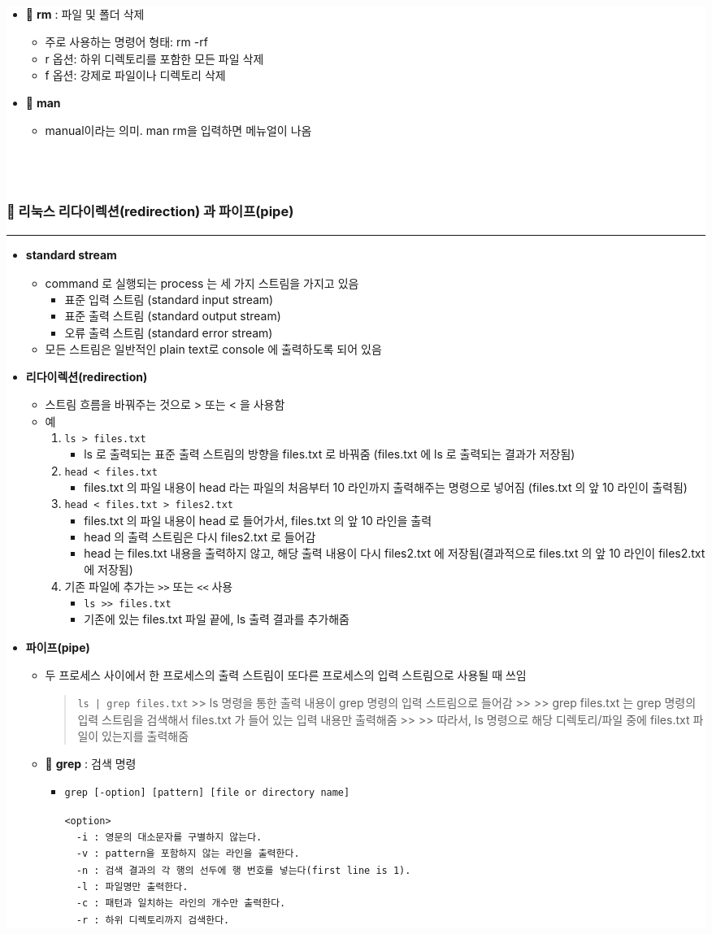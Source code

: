 - 🍟  **rm** : 파일 및 폴더 삭제
    
    -   주로 사용하는 명령어 형태: rm -rf
    -   r 옵션: 하위 디렉토리를 포함한 모든 파일 삭제
    -   f 옵션: 강제로 파일이나 디렉토리 삭제  
          
        
- 🍟  **man**
    -   manual이라는 의미. man rm을 입력하면 메뉴얼이 나옴

<br/>
<br/>

### 🍺 리눅스 리다이렉션(redirection) 과 파이프(pipe)
---

-   **standard stream**
    -   command 로 실행되는 process 는 세 가지 스트림을 가지고 있음
        -   표준 입력 스트림 (standard input stream)
        -   표준 출력 스트림 (standard output stream)
        -   오류 출력 스트림 (standard error stream)
    -   모든 스트림은 일반적인 plain text로 console 에 출력하도록 되어 있음  
          
        
-   **리다이렉션(redirection)**
    -   스트림 흐름을 바꿔주는 것으로 > 또는 < 을 사용함
    -   예
        1.  `ls > files.txt`
            -   ls 로 출력되는 표준 출력 스트림의 방향을 files.txt 로 바꿔줌 (files.txt 에 ls 로 출력되는 결과가 저장됨)
        2.  `head < files.txt`
            -   files.txt 의 파일 내용이 head 라는 파일의 처음부터 10 라인까지 출력해주는 명령으로 넣어짐 (files.txt 의 앞 10 라인이 출력됨)
        3.  `head < files.txt > files2.txt`
            -   files.txt 의 파일 내용이 head 로 들어가서, files.txt 의 앞 10 라인을 출력
            -   head 의 출력 스트림은 다시 files2.txt 로 들어감
            -   head 는 files.txt 내용을 출력하지 않고, 해당 출력 내용이 다시 files2.txt 에 저장됨(결과적으로 files.txt 의 앞 10 라인이 files2.txt에 저장됨)
        4.  기존 파일에 추가는 `>>` 또는 `<<` 사용
            -   `ls >> files.txt`
            -   기존에 있는 files.txt 파일 끝에, ls 출력 결과를 추가해줌

  

-   **파이프(pipe)**
    -   두 프로세스 사이에서 한 프로세스의 출력 스트림이 또다른 프로세스의 입력 스트림으로 사용될 때 쓰임
        >  `ls | grep files.txt`
            >>   ls 명령을 통한 출력 내용이 grep 명령의 입력 스트림으로 들어감
            >>
            >>   grep files.txt 는 grep 명령의 입력 스트림을 검색해서 files.txt 가 들어 있는 입력 내용만 출력해줌
            >>
            >>   따라서, ls 명령으로 해당 디렉토리/파일 중에 files.txt 파일이 있는지를 출력해줌
    - 🍟  **grep** : 검색 명령
        -   `grep [-option] [pattern] [file or directory name]`
            
            ```
            <option>
              -i : 영문의 대소문자를 구별하지 않는다.
              -v : pattern을 포함하지 않는 라인을 출력한다.
              -n : 검색 결과의 각 행의 선두에 행 번호를 넣는다(first line is 1).
              -l : 파일명만 출력한다.
              -c : 패턴과 일치하는 라인의 개수만 출력한다.
              -r : 하위 디렉토리까지 검색한다.
            ```
            